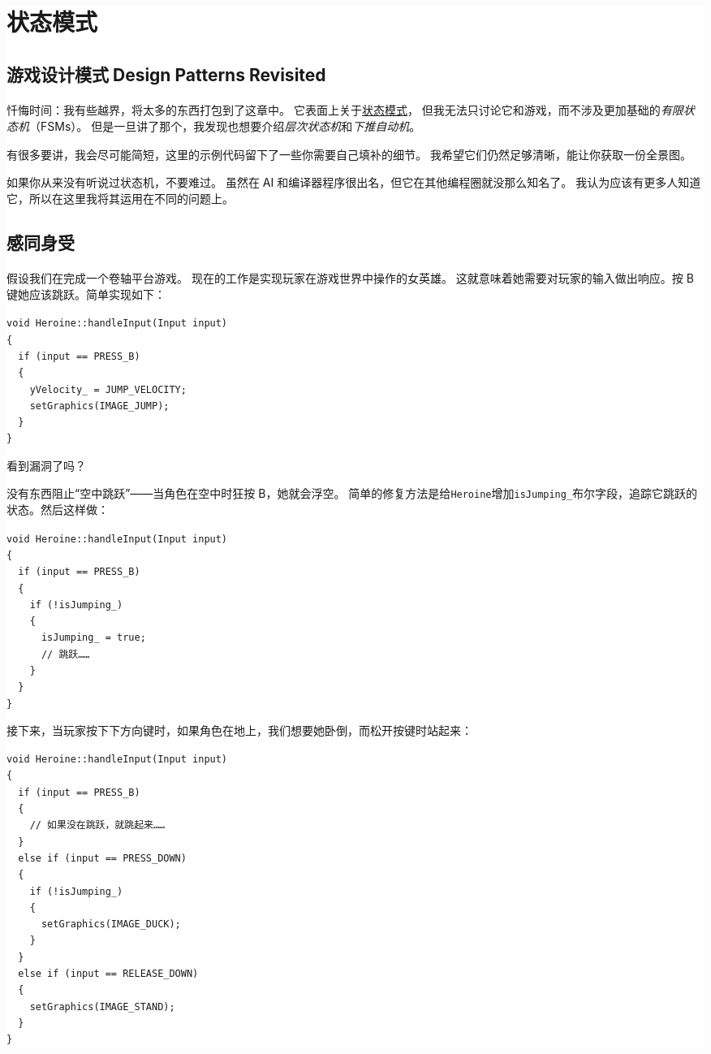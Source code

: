 # 状态模式

## 游戏设计模式 Design Patterns Revisited

忏悔时间：我有些越界，将太多的东西打包到了这章中。 它表面上关于[状态模式](http://en.wikipedia.org/wiki/State_pattern)， 但我无法只讨论它和游戏，而不涉及更加基础的*有限状态机*（FSMs）。 但是一旦讲了那个，我发现也想要介绍*层次状态机*和*下推自动机*。

有很多要讲，我会尽可能简短，这里的示例代码留下了一些你需要自己填补的细节。 我希望它们仍然足够清晰，能让你获取一份全景图。

如果你从来没有听说过状态机，不要难过。 虽然在 AI 和编译器程序很出名，但它在其他编程圈就没那么知名了。 我认为应该有更多人知道它，所以在这里我将其运用在不同的问题上。

## 感同身受

假设我们在完成一个卷轴平台游戏。 现在的工作是实现玩家在游戏世界中操作的女英雄。 这就意味着她需要对玩家的输入做出响应。按 B 键她应该跳跃。简单实现如下：

```
void Heroine::handleInput(Input input)
{
  if (input == PRESS_B)
  {
    yVelocity_ = JUMP_VELOCITY;
    setGraphics(IMAGE_JUMP);
  }
} 
```

看到漏洞了吗？

没有东西阻止“空中跳跃”——当角色在空中时狂按 B，她就会浮空。 简单的修复方法是给`Heroine`增加`isJumping_`布尔字段，追踪它跳跃的状态。然后这样做：

```
void Heroine::handleInput(Input input)
{
  if (input == PRESS_B)
  {
    if (!isJumping_)
    {
      isJumping_ = true;
      // 跳跃……
    }
  }
} 
```

接下来，当玩家按下下方向键时，如果角色在地上，我们想要她卧倒，而松开按键时站起来：

```
void Heroine::handleInput(Input input)
{
  if (input == PRESS_B)
  {
    // 如果没在跳跃，就跳起来……
  }
  else if (input == PRESS_DOWN)
  {
    if (!isJumping_)
    {
      setGraphics(IMAGE_DUCK);
    }
  }
  else if (input == RELEASE_DOWN)
  {
    setGraphics(IMAGE_STAND);
  }
} 
```
